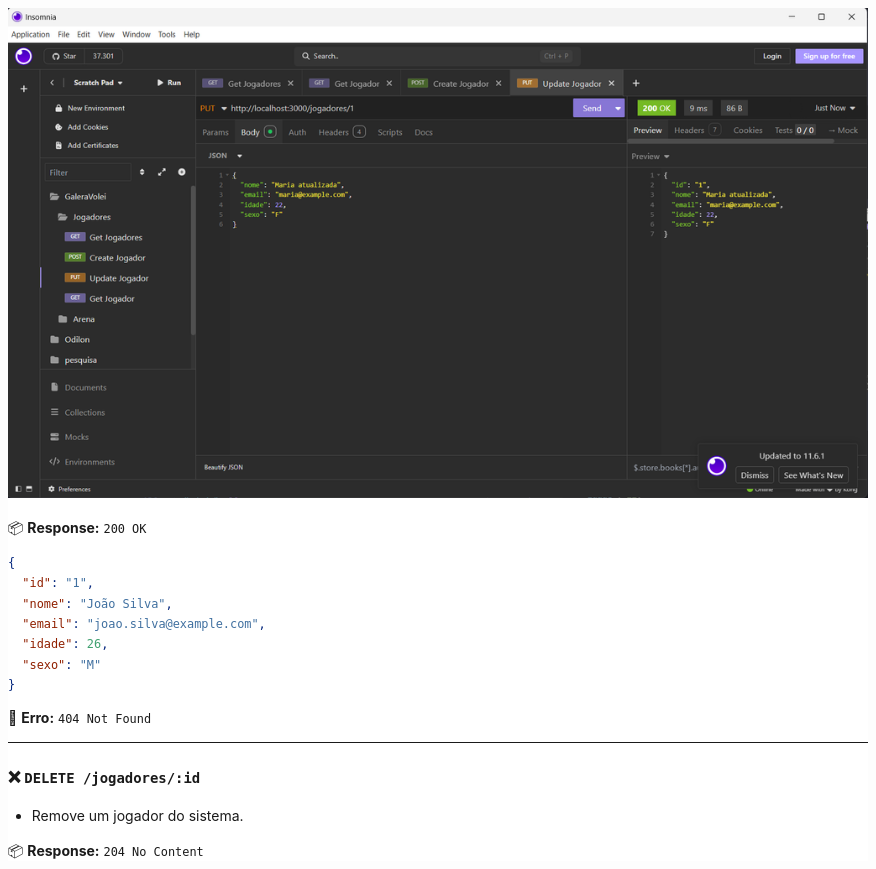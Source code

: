 ![alt text](./src/assets/image-5.png)

📦 **Response:** `200 OK`

```json
{
  "id": "1",
  "nome": "João Silva",
  "email": "joao.silva@example.com",
  "idade": 26,
  "sexo": "M"
}
```

🔴 **Erro:** `404 Not Found`

---

### ❌ `DELETE /jogadores/:id`

- Remove um jogador do sistema.

📦 **Response:** `204 No Content`
